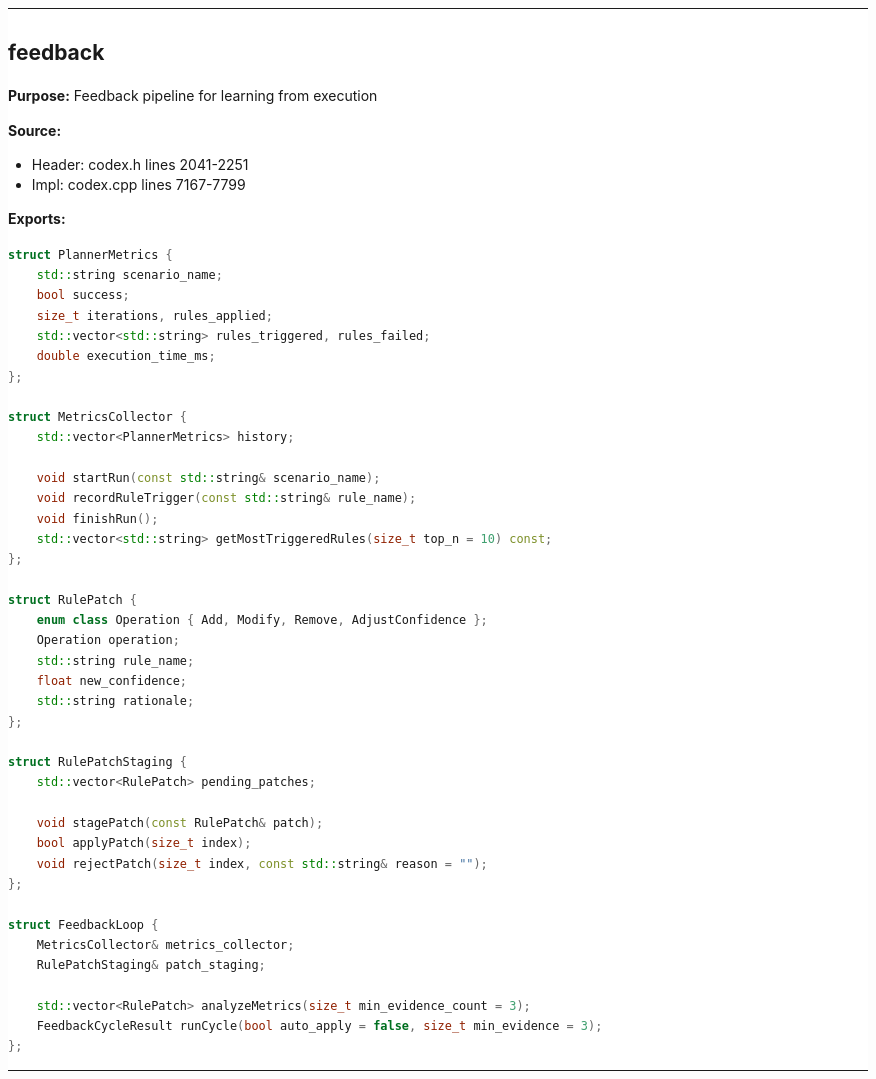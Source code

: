 ```cpp
```

---

## feedback

**Purpose:** Feedback pipeline for learning from execution

**Source:**
- Header: codex.h lines 2041-2251
- Impl: codex.cpp lines 7167-7799

**Exports:**
```cpp
struct PlannerMetrics {
    std::string scenario_name;
    bool success;
    size_t iterations, rules_applied;
    std::vector<std::string> rules_triggered, rules_failed;
    double execution_time_ms;
};

struct MetricsCollector {
    std::vector<PlannerMetrics> history;

    void startRun(const std::string& scenario_name);
    void recordRuleTrigger(const std::string& rule_name);
    void finishRun();
    std::vector<std::string> getMostTriggeredRules(size_t top_n = 10) const;
};

struct RulePatch {
    enum class Operation { Add, Modify, Remove, AdjustConfidence };
    Operation operation;
    std::string rule_name;
    float new_confidence;
    std::string rationale;
};

struct RulePatchStaging {
    std::vector<RulePatch> pending_patches;

    void stagePatch(const RulePatch& patch);
    bool applyPatch(size_t index);
    void rejectPatch(size_t index, const std::string& reason = "");
};

struct FeedbackLoop {
    MetricsCollector& metrics_collector;
    RulePatchStaging& patch_staging;

    std::vector<RulePatch> analyzeMetrics(size_t min_evidence_count = 3);
    FeedbackCycleResult runCycle(bool auto_apply = false, size_t min_evidence = 3);
};
```

---